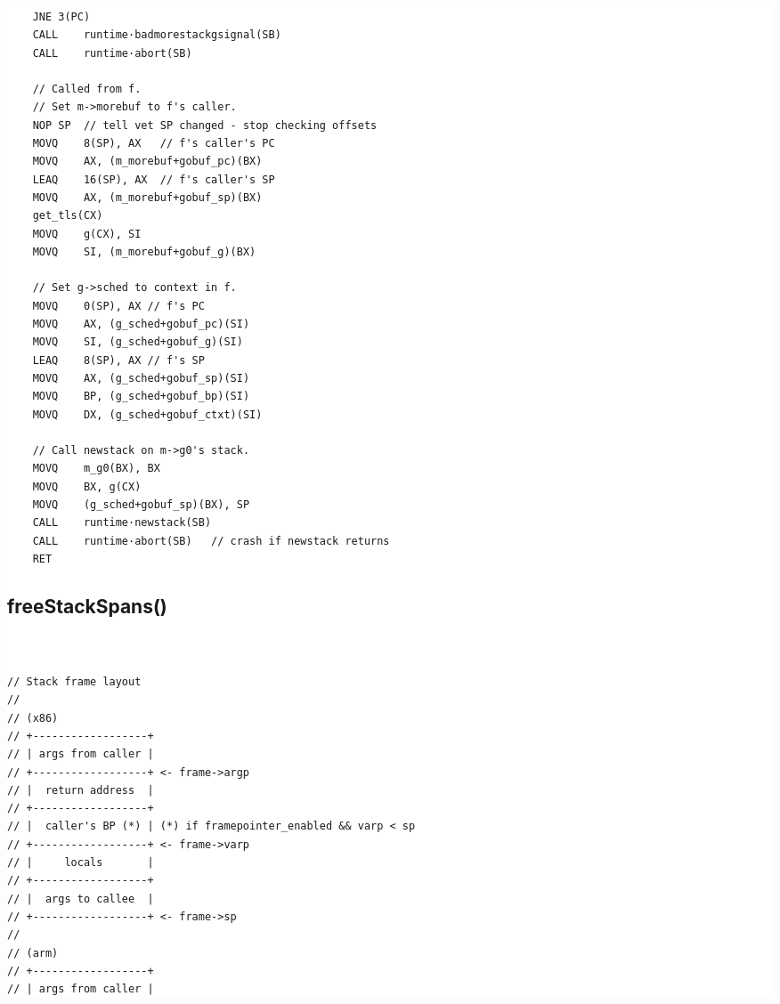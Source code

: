 ```
	JNE	3(PC)
	CALL	runtime·badmorestackgsignal(SB)
	CALL	runtime·abort(SB)

	// Called from f.
	// Set m->morebuf to f's caller.
	NOP	SP	// tell vet SP changed - stop checking offsets
	MOVQ	8(SP), AX	// f's caller's PC
	MOVQ	AX, (m_morebuf+gobuf_pc)(BX)
	LEAQ	16(SP), AX	// f's caller's SP
	MOVQ	AX, (m_morebuf+gobuf_sp)(BX)
	get_tls(CX)
	MOVQ	g(CX), SI
	MOVQ	SI, (m_morebuf+gobuf_g)(BX)

	// Set g->sched to context in f.
	MOVQ	0(SP), AX // f's PC
	MOVQ	AX, (g_sched+gobuf_pc)(SI)
	MOVQ	SI, (g_sched+gobuf_g)(SI)
	LEAQ	8(SP), AX // f's SP
	MOVQ	AX, (g_sched+gobuf_sp)(SI)
	MOVQ	BP, (g_sched+gobuf_bp)(SI)
	MOVQ	DX, (g_sched+gobuf_ctxt)(SI)

	// Call newstack on m->g0's stack.
	MOVQ	m_g0(BX), BX
	MOVQ	BX, g(CX)
	MOVQ	(g_sched+gobuf_sp)(BX), SP
	CALL	runtime·newstack(SB)
	CALL	runtime·abort(SB)	// crash if newstack returns
	RET

```









## freeStackSpans()



```


// Stack frame layout
//
// (x86)
// +------------------+
// | args from caller |
// +------------------+ <- frame->argp
// |  return address  |
// +------------------+
// |  caller's BP (*) | (*) if framepointer_enabled && varp < sp
// +------------------+ <- frame->varp
// |     locals       |
// +------------------+
// |  args to callee  |
// +------------------+ <- frame->sp
//
// (arm)
// +------------------+
// | args from caller |
```